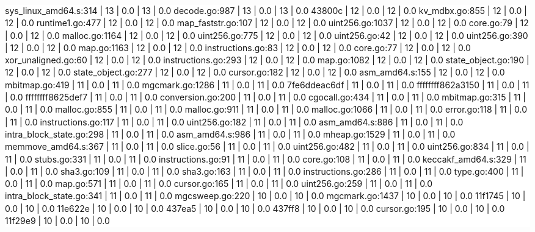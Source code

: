 sys_linux_amd64.s:314                                |     13 |   0.0 |   13 |   0.0
decode.go:987                                        |     13 |   0.0 |   13 |   0.0
43800c                                               |     12 |   0.0 |   12 |   0.0
kv_mdbx.go:855                                       |     12 |   0.0 |   12 |   0.0
runtime1.go:477                                      |     12 |   0.0 |   12 |   0.0
map_faststr.go:107                                   |     12 |   0.0 |   12 |   0.0
uint256.go:1037                                      |     12 |   0.0 |   12 |   0.0
core.go:79                                           |     12 |   0.0 |   12 |   0.0
malloc.go:1164                                       |     12 |   0.0 |   12 |   0.0
uint256.go:775                                       |     12 |   0.0 |   12 |   0.0
uint256.go:42                                        |     12 |   0.0 |   12 |   0.0
uint256.go:390                                       |     12 |   0.0 |   12 |   0.0
map.go:1163                                          |     12 |   0.0 |   12 |   0.0
instructions.go:83                                   |     12 |   0.0 |   12 |   0.0
core.go:77                                           |     12 |   0.0 |   12 |   0.0
xor_unaligned.go:60                                  |     12 |   0.0 |   12 |   0.0
instructions.go:293                                  |     12 |   0.0 |   12 |   0.0
map.go:1082                                          |     12 |   0.0 |   12 |   0.0
state_object.go:190                                  |     12 |   0.0 |   12 |   0.0
state_object.go:277                                  |     12 |   0.0 |   12 |   0.0
cursor.go:182                                        |     12 |   0.0 |   12 |   0.0
asm_amd64.s:155                                      |     12 |   0.0 |   12 |   0.0
mbitmap.go:419                                       |     11 |   0.0 |   11 |   0.0
mgcmark.go:1286                                      |     11 |   0.0 |   11 |   0.0
7fe6ddeac6df                                         |     11 |   0.0 |   11 |   0.0
ffffffff862a3150                                     |     11 |   0.0 |   11 |   0.0
ffffffff8625def7                                     |     11 |   0.0 |   11 |   0.0
conversion.go:200                                    |     11 |   0.0 |   11 |   0.0
cgocall.go:434                                       |     11 |   0.0 |   11 |   0.0
mbitmap.go:315                                       |     11 |   0.0 |   11 |   0.0
malloc.go:855                                        |     11 |   0.0 |   11 |   0.0
malloc.go:911                                        |     11 |   0.0 |   11 |   0.0
malloc.go:1066                                       |     11 |   0.0 |   11 |   0.0
error.go:118                                         |     11 |   0.0 |   11 |   0.0
instructions.go:117                                  |     11 |   0.0 |   11 |   0.0
uint256.go:182                                       |     11 |   0.0 |   11 |   0.0
asm_amd64.s:886                                      |     11 |   0.0 |   11 |   0.0
intra_block_state.go:298                             |     11 |   0.0 |   11 |   0.0
asm_amd64.s:986                                      |     11 |   0.0 |   11 |   0.0
mheap.go:1529                                        |     11 |   0.0 |   11 |   0.0
memmove_amd64.s:367                                  |     11 |   0.0 |   11 |   0.0
slice.go:56                                          |     11 |   0.0 |   11 |   0.0
uint256.go:482                                       |     11 |   0.0 |   11 |   0.0
uint256.go:834                                       |     11 |   0.0 |   11 |   0.0
stubs.go:331                                         |     11 |   0.0 |   11 |   0.0
instructions.go:91                                   |     11 |   0.0 |   11 |   0.0
core.go:108                                          |     11 |   0.0 |   11 |   0.0
keccakf_amd64.s:329                                  |     11 |   0.0 |   11 |   0.0
sha3.go:109                                          |     11 |   0.0 |   11 |   0.0
sha3.go:163                                          |     11 |   0.0 |   11 |   0.0
instructions.go:286                                  |     11 |   0.0 |   11 |   0.0
type.go:400                                          |     11 |   0.0 |   11 |   0.0
map.go:571                                           |     11 |   0.0 |   11 |   0.0
cursor.go:165                                        |     11 |   0.0 |   11 |   0.0
uint256.go:259                                       |     11 |   0.0 |   11 |   0.0
intra_block_state.go:341                             |     11 |   0.0 |   11 |   0.0
mgcsweep.go:220                                      |     10 |   0.0 |   10 |   0.0
mgcmark.go:1437                                      |     10 |   0.0 |   10 |   0.0
11f1745                                              |     10 |   0.0 |   10 |   0.0
11e622e                                              |     10 |   0.0 |   10 |   0.0
437ea5                                               |     10 |   0.0 |   10 |   0.0
437ff8                                               |     10 |   0.0 |   10 |   0.0
cursor.go:195                                        |     10 |   0.0 |   10 |   0.0
11f29e9                                              |     10 |   0.0 |   10 |   0.0
